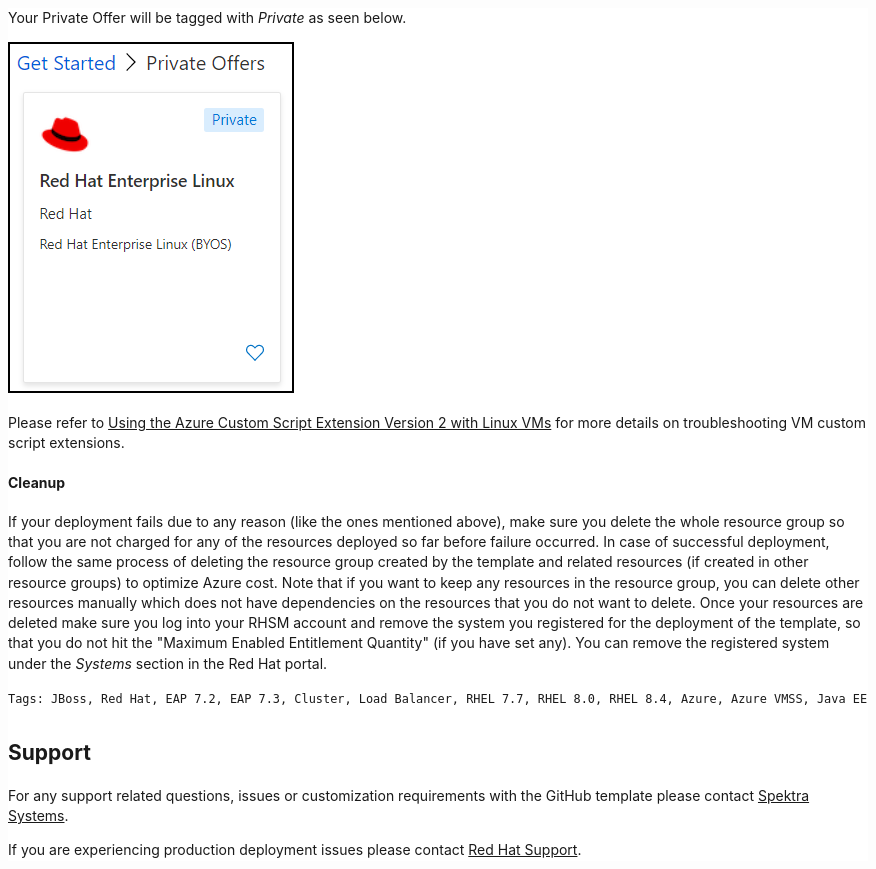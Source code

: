 Your Private Offer will be tagged with *Private* as seen below.

![alt text](images/rhel-byos.png)

Please refer to [Using the Azure Custom Script Extension Version 2 with Linux VMs](https://docs.microsoft.com/azure/virtual-machines/extensions/custom-script-linux) for more details on troubleshooting VM custom script extensions.

#### Cleanup

If your deployment fails due to any reason (like the ones mentioned above), make sure you delete the whole resource group so that you are not charged for any of the resources deployed so far before failure occurred. In case of successful deployment, follow the same process of deleting the resource group created by the template and related resources (if created in other resource groups) to optimize Azure cost. Note that if you want to keep any resources in the resource group, you can delete other resources manually which does not have dependencies on the resources that you do not want to delete. Once your resources are deleted make sure you log into your RHSM account and remove the system you registered for the deployment of the template, so that you do not hit the "Maximum Enabled Entitlement Quantity" (if you have set any). You can remove the registered system under the *Systems* section in the Red Hat portal.

`Tags: JBoss, Red Hat, EAP 7.2, EAP 7.3, Cluster, Load Balancer, RHEL 7.7, RHEL 8.0, RHEL 8.4, Azure, Azure VMSS, Java EE`

## Support

For any support related questions, issues or customization requirements with the GitHub template please contact [Spektra Systems](mailto:info@spektrasystems.com).

If you are experiencing production deployment issues please contact [Red Hat Support](https://www.redhat.com/en/services/support).

